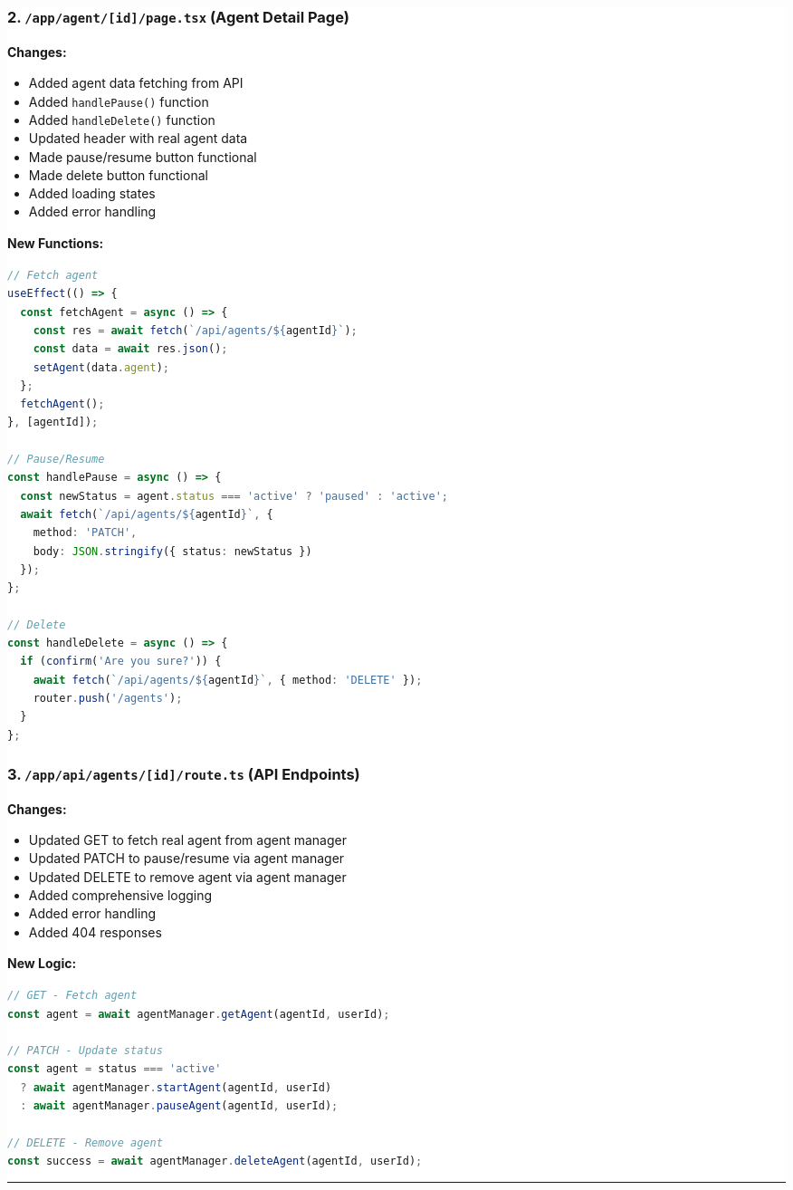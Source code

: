 ### **2. `/app/agent/[id]/page.tsx`** (Agent Detail Page)
**Changes:**
- Added agent data fetching from API
- Added `handlePause()` function
- Added `handleDelete()` function
- Updated header with real agent data
- Made pause/resume button functional
- Made delete button functional
- Added loading states
- Added error handling

**New Functions:**
```typescript
// Fetch agent
useEffect(() => {
  const fetchAgent = async () => {
    const res = await fetch(`/api/agents/${agentId}`);
    const data = await res.json();
    setAgent(data.agent);
  };
  fetchAgent();
}, [agentId]);

// Pause/Resume
const handlePause = async () => {
  const newStatus = agent.status === 'active' ? 'paused' : 'active';
  await fetch(`/api/agents/${agentId}`, {
    method: 'PATCH',
    body: JSON.stringify({ status: newStatus })
  });
};

// Delete
const handleDelete = async () => {
  if (confirm('Are you sure?')) {
    await fetch(`/api/agents/${agentId}`, { method: 'DELETE' });
    router.push('/agents');
  }
};
```

### **3. `/app/api/agents/[id]/route.ts`** (API Endpoints)
**Changes:**
- Updated GET to fetch real agent from agent manager
- Updated PATCH to pause/resume via agent manager
- Updated DELETE to remove agent via agent manager
- Added comprehensive logging
- Added error handling
- Added 404 responses

**New Logic:**
```typescript
// GET - Fetch agent
const agent = await agentManager.getAgent(agentId, userId);

// PATCH - Update status
const agent = status === 'active'
  ? await agentManager.startAgent(agentId, userId)
  : await agentManager.pauseAgent(agentId, userId);

// DELETE - Remove agent
const success = await agentManager.deleteAgent(agentId, userId);
```

---